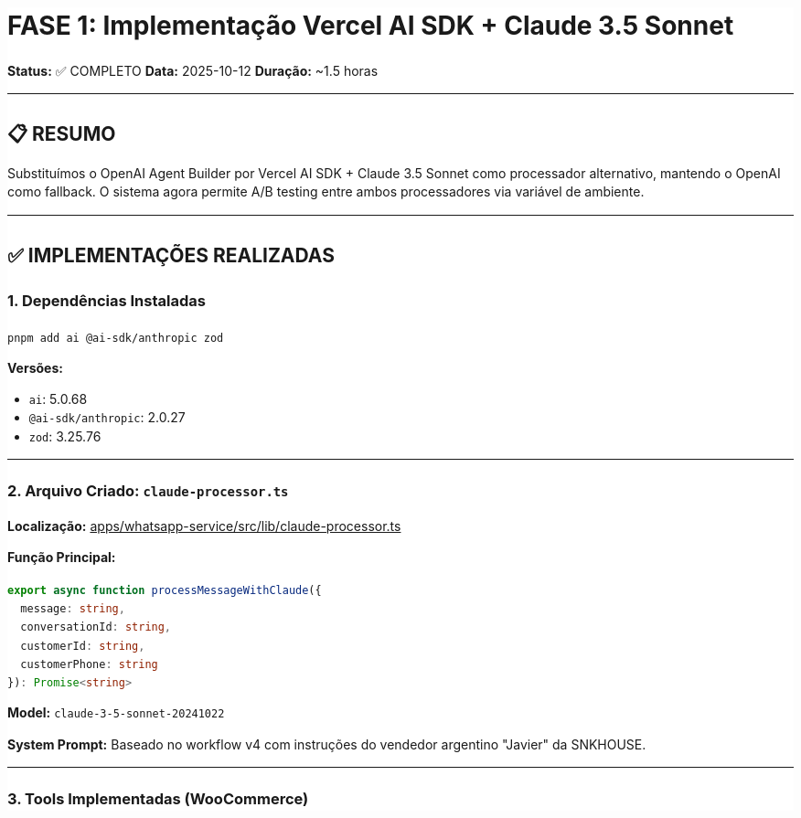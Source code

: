# FASE 1: Implementação Vercel AI SDK + Claude 3.5 Sonnet

**Status:** ✅ COMPLETO
**Data:** 2025-10-12
**Duração:** ~1.5 horas

---

## 📋 RESUMO

Substituímos o OpenAI Agent Builder por Vercel AI SDK + Claude 3.5 Sonnet como processador alternativo, mantendo o OpenAI como fallback. O sistema agora permite A/B testing entre ambos processadores via variável de ambiente.

---

## ✅ IMPLEMENTAÇÕES REALIZADAS

### 1. Dependências Instaladas
```bash
pnpm add ai @ai-sdk/anthropic zod
```

**Versões:**
- `ai`: 5.0.68
- `@ai-sdk/anthropic`: 2.0.27
- `zod`: 3.25.76

---

### 2. Arquivo Criado: `claude-processor.ts`

**Localização:** [apps/whatsapp-service/src/lib/claude-processor.ts](../apps/whatsapp-service/src/lib/claude-processor.ts)

**Função Principal:**
```typescript
export async function processMessageWithClaude({
  message: string,
  conversationId: string,
  customerId: string,
  customerPhone: string
}): Promise<string>
```

**Model:** `claude-3-5-sonnet-20241022`

**System Prompt:** Baseado no workflow v4 com instruções do vendedor argentino "Javier" da SNKHOUSE.

---

### 3. Tools Implementadas (WooCommerce)
